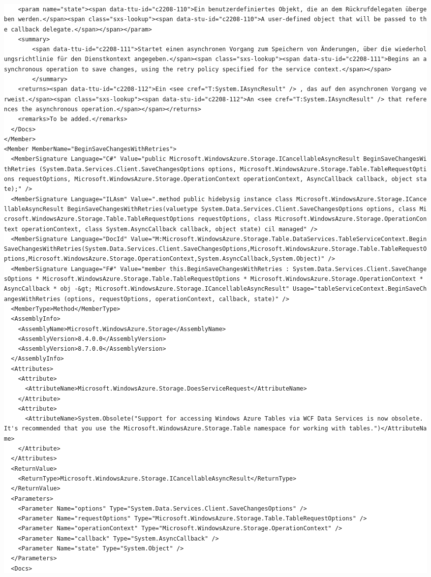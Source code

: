         <param name="state"><span data-ttu-id="c2208-110">Ein benutzerdefiniertes Objekt, die an dem Rückrufdelegaten übergeben werden.</span><span class="sxs-lookup"><span data-stu-id="c2208-110">A user-defined object that will be passed to the callback delegate.</span></span></param>
        <summary>
            <span data-ttu-id="c2208-111">Startet einen asynchronen Vorgang zum Speichern von Änderungen, über die wiederholungsrichtlinie für den Dienstkontext angegeben.</span><span class="sxs-lookup"><span data-stu-id="c2208-111">Begins an asynchronous operation to save changes, using the retry policy specified for the service context.</span></span>
            </summary>
        <returns><span data-ttu-id="c2208-112">Ein <see cref="T:System.IAsyncResult" /> , das auf den asynchronen Vorgang verweist.</span><span class="sxs-lookup"><span data-stu-id="c2208-112">An <see cref="T:System.IAsyncResult" /> that references the asynchronous operation.</span></span></returns>
        <remarks>To be added.</remarks>
      </Docs>
    </Member>
    <Member MemberName="BeginSaveChangesWithRetries">
      <MemberSignature Language="C#" Value="public Microsoft.WindowsAzure.Storage.ICancellableAsyncResult BeginSaveChangesWithRetries (System.Data.Services.Client.SaveChangesOptions options, Microsoft.WindowsAzure.Storage.Table.TableRequestOptions requestOptions, Microsoft.WindowsAzure.Storage.OperationContext operationContext, AsyncCallback callback, object state);" />
      <MemberSignature Language="ILAsm" Value=".method public hidebysig instance class Microsoft.WindowsAzure.Storage.ICancellableAsyncResult BeginSaveChangesWithRetries(valuetype System.Data.Services.Client.SaveChangesOptions options, class Microsoft.WindowsAzure.Storage.Table.TableRequestOptions requestOptions, class Microsoft.WindowsAzure.Storage.OperationContext operationContext, class System.AsyncCallback callback, object state) cil managed" />
      <MemberSignature Language="DocId" Value="M:Microsoft.WindowsAzure.Storage.Table.DataServices.TableServiceContext.BeginSaveChangesWithRetries(System.Data.Services.Client.SaveChangesOptions,Microsoft.WindowsAzure.Storage.Table.TableRequestOptions,Microsoft.WindowsAzure.Storage.OperationContext,System.AsyncCallback,System.Object)" />
      <MemberSignature Language="F#" Value="member this.BeginSaveChangesWithRetries : System.Data.Services.Client.SaveChangesOptions * Microsoft.WindowsAzure.Storage.Table.TableRequestOptions * Microsoft.WindowsAzure.Storage.OperationContext * AsyncCallback * obj -&gt; Microsoft.WindowsAzure.Storage.ICancellableAsyncResult" Usage="tableServiceContext.BeginSaveChangesWithRetries (options, requestOptions, operationContext, callback, state)" />
      <MemberType>Method</MemberType>
      <AssemblyInfo>
        <AssemblyName>Microsoft.WindowsAzure.Storage</AssemblyName>
        <AssemblyVersion>8.4.0.0</AssemblyVersion>
        <AssemblyVersion>8.7.0.0</AssemblyVersion>
      </AssemblyInfo>
      <Attributes>
        <Attribute>
          <AttributeName>Microsoft.WindowsAzure.Storage.DoesServiceRequest</AttributeName>
        </Attribute>
        <Attribute>
          <AttributeName>System.Obsolete("Support for accessing Windows Azure Tables via WCF Data Services is now obsolete. It's recommended that you use the Microsoft.WindowsAzure.Storage.Table namespace for working with tables.")</AttributeName>
        </Attribute>
      </Attributes>
      <ReturnValue>
        <ReturnType>Microsoft.WindowsAzure.Storage.ICancellableAsyncResult</ReturnType>
      </ReturnValue>
      <Parameters>
        <Parameter Name="options" Type="System.Data.Services.Client.SaveChangesOptions" />
        <Parameter Name="requestOptions" Type="Microsoft.WindowsAzure.Storage.Table.TableRequestOptions" />
        <Parameter Name="operationContext" Type="Microsoft.WindowsAzure.Storage.OperationContext" />
        <Parameter Name="callback" Type="System.AsyncCallback" />
        <Parameter Name="state" Type="System.Object" />
      </Parameters>
      <Docs>